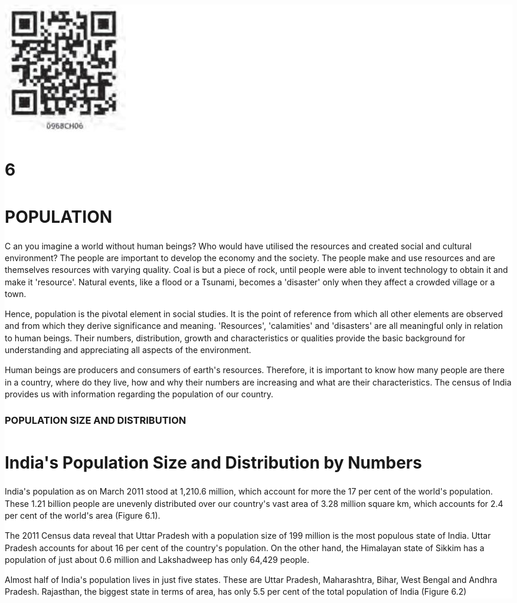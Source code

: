 ![](_page_0_Picture_0.jpeg)

# 6

# POPULATION

C an you imagine a world without human beings? Who would have utilised the resources and created social and cultural environment? The people are important to develop the economy and the society. The people make and use resources and are themselves resources with varying quality. Coal is but a piece of rock, until people were able to invent technology to obtain it and make it 'resource'. Natural events, like a flood or a Tsunami, becomes a 'disaster' only when they affect a crowded village or a town.

Hence, population is the pivotal element in social studies. It is the point of reference from which all other elements are observed and from which they derive significance and meaning. 'Resources', 'calamities' and 'disasters' are all meaningful only in relation to human beings. Their numbers, distribution, growth and characteristics or qualities provide the basic background for understanding and appreciating all aspects of the environment.

Human beings are producers and consumers of earth's resources. Therefore, it is important to know how many people are there in a country, where do they live, how and why their numbers are increasing and what are their characteristics. The census of India provides us with information regarding the population of our country.

### POPULATION SIZE AND DISTRIBUTION

# India's Population Size and Distribution by Numbers

India's population as on March 2011 stood at 1,210.6 million, which account for more the 17 per cent of the world's population. These 1.21 billion people are unevenly distributed over our country's vast area of 3.28 million square km, which accounts for 2.4 per cent of the world's area (Figure 6.1).

The 2011 Census data reveal that Uttar Pradesh with a population size of 199 million is the most populous state of India. Uttar Pradesh accounts for about 16 per cent of the country's population. On the other hand, the Himalayan state of Sikkim has a population of just about 0.6 million and Lakshadweep has only 64,429 people.

Almost half of India's population lives in just five states. These are Uttar Pradesh, Maharashtra, Bihar, West Bengal and Andhra Pradesh. Rajasthan, the biggest state in terms of area, has only 5.5 per cent of the total population of India (Figure 6.2)

